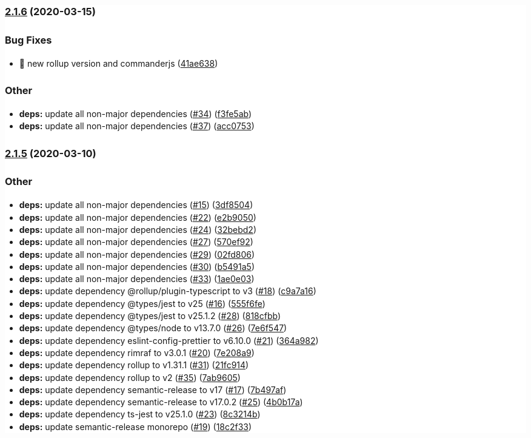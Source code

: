 ### [2.1.6](https://github.com/folke/devmoji/compare/v2.1.5...v2.1.6) (2020-03-15)


### Bug Fixes

* 🐛 new rollup version and commanderjs ([41ae638](https://github.com/folke/devmoji/commit/41ae638a22c7aae04dc699711b6c56693547169d))


### Other

* **deps:** update all non-major dependencies ([#34](https://github.com/folke/devmoji/issues/34)) ([f3fe5ab](https://github.com/folke/devmoji/commit/f3fe5ab3f9cf9f2b2c00a4eb8bcb2cdf9eae67c7))
* **deps:** update all non-major dependencies ([#37](https://github.com/folke/devmoji/issues/37)) ([acc0753](https://github.com/folke/devmoji/commit/acc07530c7775ec3e3a958ce09df57e2d12ddb24))

### [2.1.5](https://github.com/folke/devmoji/compare/v2.1.4...v2.1.5) (2020-03-10)


### Other

* **deps:** update all non-major dependencies ([#15](https://github.com/folke/devmoji/issues/15)) ([3df8504](https://github.com/folke/devmoji/commit/3df85041b1e9bbe5faf06572cb9f5c5043b48657))
* **deps:** update all non-major dependencies ([#22](https://github.com/folke/devmoji/issues/22)) ([e2b9050](https://github.com/folke/devmoji/commit/e2b90501127b60b0073f0c16bf8b66c664f93b79))
* **deps:** update all non-major dependencies ([#24](https://github.com/folke/devmoji/issues/24)) ([32bebd2](https://github.com/folke/devmoji/commit/32bebd2bd6b997b8a0f86ccaa933dc12ff0aa964))
* **deps:** update all non-major dependencies ([#27](https://github.com/folke/devmoji/issues/27)) ([570ef92](https://github.com/folke/devmoji/commit/570ef928462d2eedf5554e1de14db1c3c81bf42e))
* **deps:** update all non-major dependencies ([#29](https://github.com/folke/devmoji/issues/29)) ([02fd806](https://github.com/folke/devmoji/commit/02fd8062fabe841067515582640279387651a59d))
* **deps:** update all non-major dependencies ([#30](https://github.com/folke/devmoji/issues/30)) ([b5491a5](https://github.com/folke/devmoji/commit/b5491a54eeb4f8e6a3773736aff8f2cb16921759))
* **deps:** update all non-major dependencies ([#33](https://github.com/folke/devmoji/issues/33)) ([1ae0e03](https://github.com/folke/devmoji/commit/1ae0e03fec7fffde8ed4f2c17ae397d96b0a5426))
* **deps:** update dependency @rollup/plugin-typescript to v3 ([#18](https://github.com/folke/devmoji/issues/18)) ([c9a7a16](https://github.com/folke/devmoji/commit/c9a7a1638e69bf809bf4f20683587bdcc2a25e0d))
* **deps:** update dependency @types/jest to v25 ([#16](https://github.com/folke/devmoji/issues/16)) ([555f6fe](https://github.com/folke/devmoji/commit/555f6fefb6d02706426043436a39b27890daf30c))
* **deps:** update dependency @types/jest to v25.1.2 ([#28](https://github.com/folke/devmoji/issues/28)) ([818cfbb](https://github.com/folke/devmoji/commit/818cfbbc398e911888765c88e837b2a96ff1cc29))
* **deps:** update dependency @types/node to v13.7.0 ([#26](https://github.com/folke/devmoji/issues/26)) ([7e6f547](https://github.com/folke/devmoji/commit/7e6f54708c2b23afaf714caa1ecbd6262d229773))
* **deps:** update dependency eslint-config-prettier to v6.10.0 ([#21](https://github.com/folke/devmoji/issues/21)) ([364a982](https://github.com/folke/devmoji/commit/364a98240d1ba631284b166b7c0a119047a98a66))
* **deps:** update dependency rimraf to v3.0.1 ([#20](https://github.com/folke/devmoji/issues/20)) ([7e208a9](https://github.com/folke/devmoji/commit/7e208a9c72ca68f2346f48542f51ebaae2316d45))
* **deps:** update dependency rollup to v1.31.1 ([#31](https://github.com/folke/devmoji/issues/31)) ([21fc914](https://github.com/folke/devmoji/commit/21fc91463dc38e2e865ca3f39a3995936afb26e0))
* **deps:** update dependency rollup to v2 ([#35](https://github.com/folke/devmoji/issues/35)) ([7ab9605](https://github.com/folke/devmoji/commit/7ab9605f035dd66c01670cdcb7deef4ef5c46461))
* **deps:** update dependency semantic-release to v17 ([#17](https://github.com/folke/devmoji/issues/17)) ([7b497af](https://github.com/folke/devmoji/commit/7b497affef959b7a4929e7340bafb1a3a57356ac))
* **deps:** update dependency semantic-release to v17.0.2 ([#25](https://github.com/folke/devmoji/issues/25)) ([4b0b17a](https://github.com/folke/devmoji/commit/4b0b17a45fd1daec5ef6b05947ed1e82a1e98118))
* **deps:** update dependency ts-jest to v25.1.0 ([#23](https://github.com/folke/devmoji/issues/23)) ([8c3214b](https://github.com/folke/devmoji/commit/8c3214bb1e69110d07f98520145b0c18ee81253e))
* **deps:** update semantic-release monorepo ([#19](https://github.com/folke/devmoji/issues/19)) ([18c2f33](https://github.com/folke/devmoji/commit/18c2f33e11919ae9c0b90f88d7192b54090e75ae))
